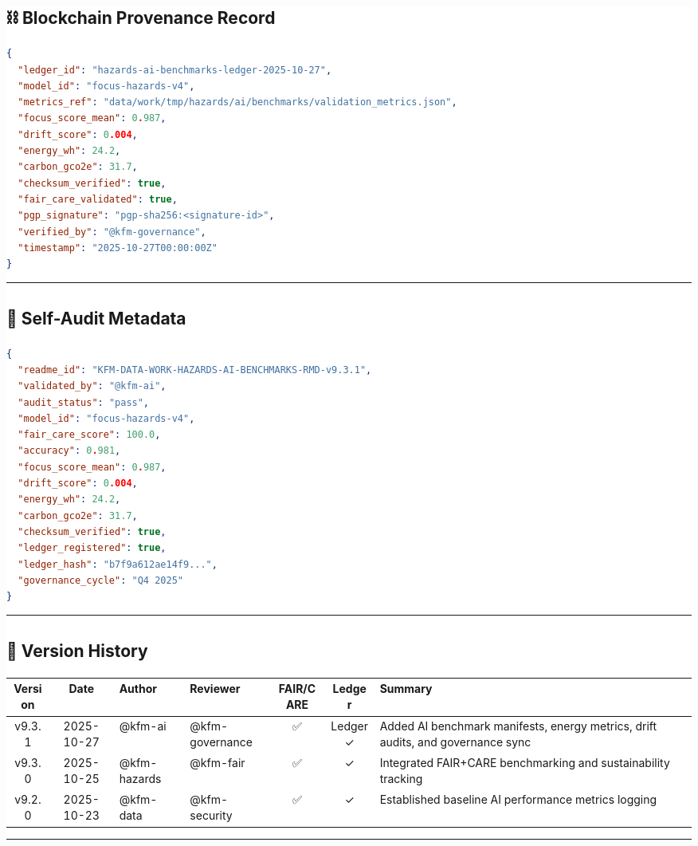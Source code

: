 
## ⛓️ Blockchain Provenance Record

```json
{
  "ledger_id": "hazards-ai-benchmarks-ledger-2025-10-27",
  "model_id": "focus-hazards-v4",
  "metrics_ref": "data/work/tmp/hazards/ai/benchmarks/validation_metrics.json",
  "focus_score_mean": 0.987,
  "drift_score": 0.004,
  "energy_wh": 24.2,
  "carbon_gco2e": 31.7,
  "checksum_verified": true,
  "fair_care_validated": true,
  "pgp_signature": "pgp-sha256:<signature-id>",
  "verified_by": "@kfm-governance",
  "timestamp": "2025-10-27T00:00:00Z"
}
```

---

## 🧩 Self-Audit Metadata

```json
{
  "readme_id": "KFM-DATA-WORK-HAZARDS-AI-BENCHMARKS-RMD-v9.3.1",
  "validated_by": "@kfm-ai",
  "audit_status": "pass",
  "model_id": "focus-hazards-v4",
  "fair_care_score": 100.0,
  "accuracy": 0.981,
  "focus_score_mean": 0.987,
  "drift_score": 0.004,
  "energy_wh": 24.2,
  "carbon_gco2e": 31.7,
  "checksum_verified": true,
  "ledger_registered": true,
  "ledger_hash": "b7f9a612ae14f9...",
  "governance_cycle": "Q4 2025"
}
```

---

## 🧾 Version History

| Version | Date | Author | Reviewer | FAIR/CARE | Ledger | Summary |
|:----------:|:-----------:|:-----------|:-----------|:----------:|:-----------:|:-----------|
| v9.3.1 | 2025-10-27 | @kfm-ai | @kfm-governance | ✅ | Ledger ✓ | Added AI benchmark manifests, energy metrics, drift audits, and governance sync |
| v9.3.0 | 2025-10-25 | @kfm-hazards | @kfm-fair | ✅ | ✓ | Integrated FAIR+CARE benchmarking and sustainability tracking |
| v9.2.0 | 2025-10-23 | @kfm-data | @kfm-security | ✅ | ✓ | Established baseline AI performance metrics logging |

---